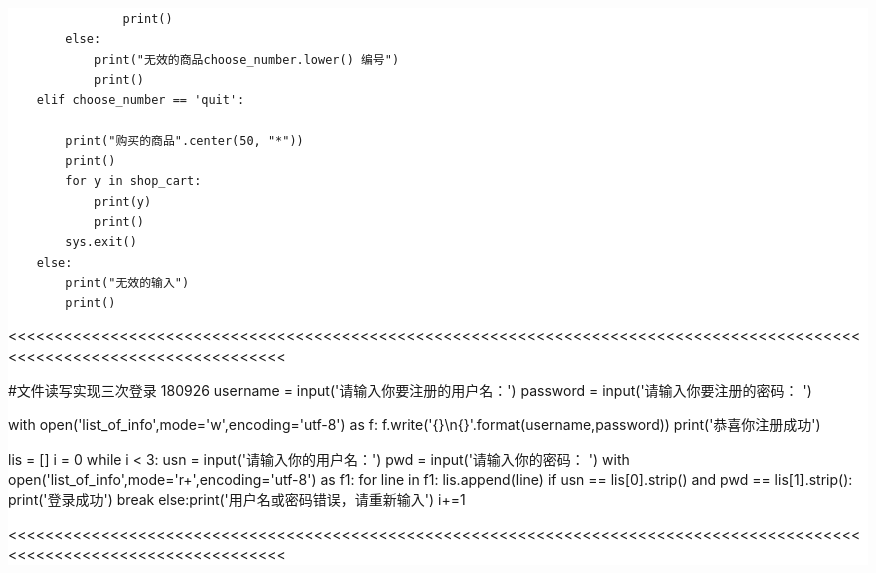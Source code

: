                     print()
            else:
                print("无效的商品choose_number.lower() 编号")
                print()
        elif choose_number == 'quit':

            print("购买的商品".center(50, "*"))
            print()
            for y in shop_cart:
                print(y)
                print()
            sys.exit()
        else:
            print("无效的输入")
            print()


<<<<<<<<<<<<<<<<<<<<<<<<<<<<<<<<<<<<<<<<<<<<<<<<<<<<<<<<<<<<<<<<<<<<<<<<<<<<<<<<<<<<<<<<<<<<<<<<<<<<<<<<<<<<<<<<<<<<<<<<<<

#文件读写实现三次登录  180926
username = input('请输入你要注册的用户名：')
password = input('请输入你要注册的密码： ')

with open('list_of_info',mode='w',encoding='utf-8') as f:
    f.write('{}\n{}'.format(username,password))
print('恭喜你注册成功')

lis = []
i = 0
while i < 3:
    usn = input('请输入你的用户名：')
    pwd = input('请输入你的密码： ')
    with open('list_of_info',mode='r+',encoding='utf-8') as f1:
        for line in f1:
            lis.append(line)
    if usn == lis[0].strip() and pwd == lis[1].strip():
        print('登录成功')
        break
    else:print('用户名或密码错误，请重新输入')
    i+=1



<<<<<<<<<<<<<<<<<<<<<<<<<<<<<<<<<<<<<<<<<<<<<<<<<<<<<<<<<<<<<<<<<<<<<<<<<<<<<<<<<<<<<<<<<<<<<<<<<<<<<<<<<<<<<<<<<<<<<<<<<<







